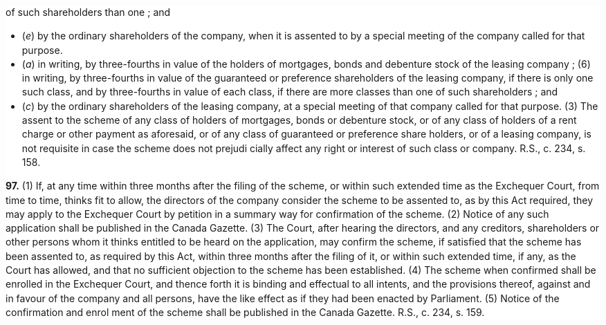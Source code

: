 of such shareholders than one ; and
  * (_e_) by the ordinary shareholders of the
company, when it is assented to by a special
meeting of the company called for that
purpose.
  * (_a_) in writing, by three-fourths in value of
the holders of mortgages, bonds and
debenture stock of the leasing company ;
(6) in writing, by three-fourths in value of
the guaranteed or preference shareholders
of the leasing company, if there is only one
such class, and by three-fourths in value of
each class, if there are more classes than
one of such shareholders ; and
  * (_c_) by the ordinary shareholders of the
leasing company, at a special meeting of
that company called for that purpose.
(3) The assent to the scheme of any class of
holders of mortgages, bonds or debenture
stock, or of any class of holders of a rent
charge or other payment as aforesaid, or of
any class of guaranteed or preference share
holders, or of a leasing company, is not
requisite in case the scheme does not prejudi
cially affect any right or interest of such class
or company. R.S., c. 234, s. 158.

**97.** (1) If, at any time within three months
after the filing of the scheme, or within such
extended time as the Exchequer Court, from
time to time, thinks fit to allow, the directors
of the company consider the scheme to be
assented to, as by this Act required, they may
apply to the Exchequer Court by petition in
a summary way for confirmation of the
scheme.
(2) Notice of any such application shall be
published in the Canada Gazette.
(3) The Court, after hearing the directors,
and any creditors, shareholders or other
persons whom it thinks entitled to be heard
on the application, may confirm the scheme,
if satisfied that the scheme has been assented
to, as required by this Act, within three
months after the filing of it, or within such
extended time, if any, as the Court has
allowed, and that no sufficient objection to
the scheme has been established.
(4) The scheme when confirmed shall be
enrolled in the Exchequer Court, and thence
forth it is binding and effectual to all intents,
and the provisions thereof, against and in
favour of the company and all persons, have
the like effect as if they had been enacted by
Parliament.
(5) Notice of the confirmation and enrol
ment of the scheme shall be published in the
Canada Gazette. R.S., c. 234, s. 159.
